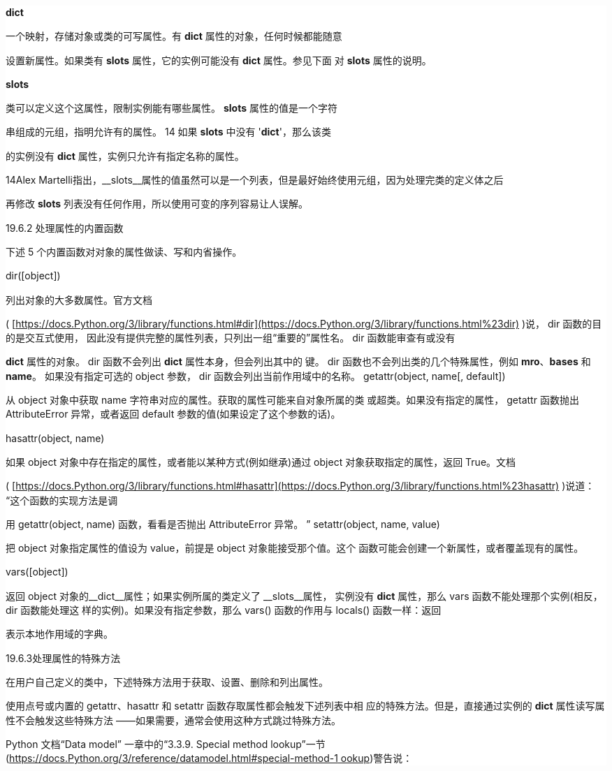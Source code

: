 __dict__

一个映射，存储对象或类的可写属性。有 __dict__ 属性的对象，任何时候都能随意

设置新属性。如果类有 __slots__ 属性，它的实例可能没有 __dict__ 属性。参见下面 对 __slots__ 属性的说明。

__slots__

类可以定义这个这属性，限制实例能有哪些属性。 __slots__ 属性的值是一个字符

串组成的元组，指明允许有的属性。 14 如果 __slots__ 中没有 '__dict__'，那么该类

的实例没有 __dict__ 属性，实例只允许有指定名称的属性。

14Alex Martelli指出，__slots__属性的值虽然可以是一个列表，但是最好始终使用元组，因为处理完类的定义体之后

再修改 __slots__ 列表没有任何作用，所以使用可变的序列容易让人误解。

19.6.2 处理属性的内置函数

下述 5 个内置函数对对象的属性做读、写和内省操作。

dir([object])

列出对象的大多数属性。官方文档

( [https://docs.Python.org/3/library/functions.html#dir](https://docs.Python.org/3/library/functions.html%23dir) )说， dir 函数的目的是交互式使用， 因此没有提供完整的属性列表，只列出一组“重要的”属性名。 dir 函数能审查有或没有

__dict__ 属性的对象。 dir 函数不会列出 __dict__ 属性本身，但会列出其中的 键。 dir 函数也不会列出类的几个特殊属性，例如 __mro__、__bases__ 和 __name__。 如果没有指定可选的 object 参数， dir 函数会列出当前作用域中的名称。 getattr(object, name[, default])

从 object 对象中获取 name 字符串对应的属性。获取的属性可能来自对象所属的类 或超类。如果没有指定的属性， getattr 函数抛出 AttributeError 异常，或者返回 default 参数的值(如果设定了这个参数的话)。

hasattr(object, name)

如果 object 对象中存在指定的属性，或者能以某种方式(例如继承)通过 object 对象获取指定的属性，返回 True。文档

( [https://docs.Python.org/3/library/functions.html#hasattr](https://docs.Python.org/3/library/functions.html%23hasattr) )说道： “这个函数的实现方法是调

用 getattr(object, name) 函数，看看是否抛出 AttributeError 异常。 ” setattr(object, name, value)

把 object 对象指定属性的值设为 value，前提是 object 对象能接受那个值。这个 函数可能会创建一个新属性，或者覆盖现有的属性。

vars([object])

返回 object 对象的__dict__属性；如果实例所属的类定义了 __slots__属性， 实例没有 __dict__ 属性，那么 vars 函数不能处理那个实例(相反， dir 函数能处理这 样的实例)。如果没有指定参数，那么 vars() 函数的作用与 locals() 函数一样：返回

表示本地作用域的字典。

19.6.3处理属性的特殊方法

在用户自己定义的类中，下述特殊方法用于获取、设置、删除和列出属性。

使用点号或内置的 getattr、hasattr 和 setattr 函数存取属性都会触发下述列表中相 应的特殊方法。但是，直接通过实例的 __dict__ 属性读写属性不会触发这些特殊方法 ——如果需要，通常会使用这种方式跳过特殊方法。

Python 文档“Data model” 一章中的“3.3.9. Special method lookup”一节 ([https://docs.Python.org/3/reference/datamodel.html#special-method-1 ookup](https://docs.Python.org/3/reference/datamodel.html%23special-method-lookup))警告说：
